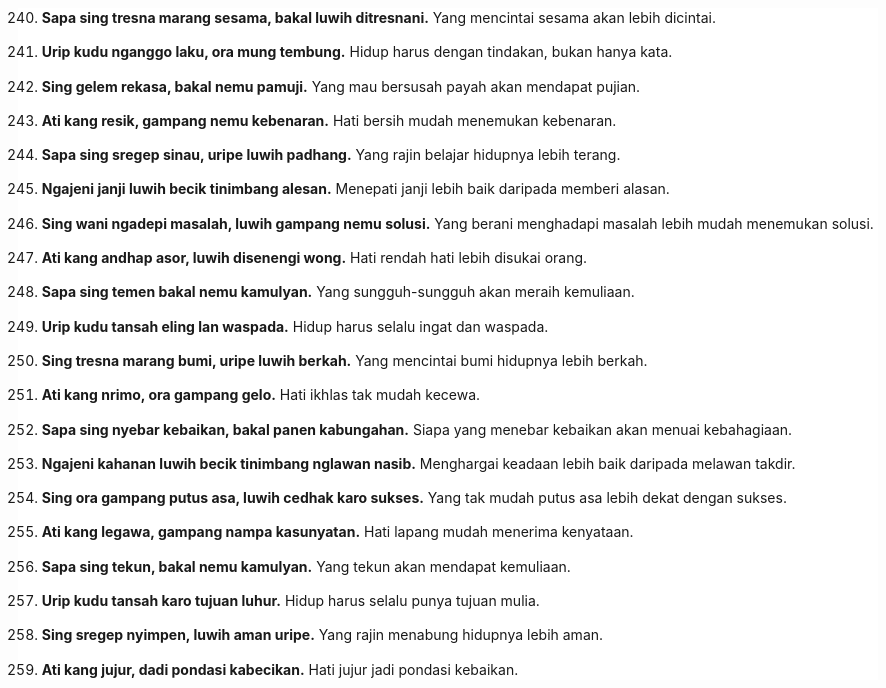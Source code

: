 240. **Sapa sing tresna marang sesama, bakal luwih ditresnani.**
     Yang mencintai sesama akan lebih dicintai.

241. **Urip kudu nganggo laku, ora mung tembung.**
     Hidup harus dengan tindakan, bukan hanya kata.

242. **Sing gelem rekasa, bakal nemu pamuji.**
     Yang mau bersusah payah akan mendapat pujian.

243. **Ati kang resik, gampang nemu kebenaran.**
     Hati bersih mudah menemukan kebenaran.

244. **Sapa sing sregep sinau, uripe luwih padhang.**
     Yang rajin belajar hidupnya lebih terang.

245. **Ngajeni janji luwih becik tinimbang alesan.**
     Menepati janji lebih baik daripada memberi alasan.

246. **Sing wani ngadepi masalah, luwih gampang nemu solusi.**
     Yang berani menghadapi masalah lebih mudah menemukan solusi.

247. **Ati kang andhap asor, luwih disenengi wong.**
     Hati rendah hati lebih disukai orang.

248. **Sapa sing temen bakal nemu kamulyan.**
     Yang sungguh-sungguh akan meraih kemuliaan.

249. **Urip kudu tansah eling lan waspada.**
     Hidup harus selalu ingat dan waspada.

250. **Sing tresna marang bumi, uripe luwih berkah.**
     Yang mencintai bumi hidupnya lebih berkah.

251. **Ati kang nrimo, ora gampang gelo.**
     Hati ikhlas tak mudah kecewa.

252. **Sapa sing nyebar kebaikan, bakal panen kabungahan.**
     Siapa yang menebar kebaikan akan menuai kebahagiaan.

253. **Ngajeni kahanan luwih becik tinimbang nglawan nasib.**
     Menghargai keadaan lebih baik daripada melawan takdir.

254. **Sing ora gampang putus asa, luwih cedhak karo sukses.**
     Yang tak mudah putus asa lebih dekat dengan sukses.

255. **Ati kang legawa, gampang nampa kasunyatan.**
     Hati lapang mudah menerima kenyataan.

256. **Sapa sing tekun, bakal nemu kamulyan.**
     Yang tekun akan mendapat kemuliaan.

257. **Urip kudu tansah karo tujuan luhur.**
     Hidup harus selalu punya tujuan mulia.

258. **Sing sregep nyimpen, luwih aman uripe.**
     Yang rajin menabung hidupnya lebih aman.

259. **Ati kang jujur, dadi pondasi kabecikan.**
     Hati jujur jadi pondasi kebaikan.
